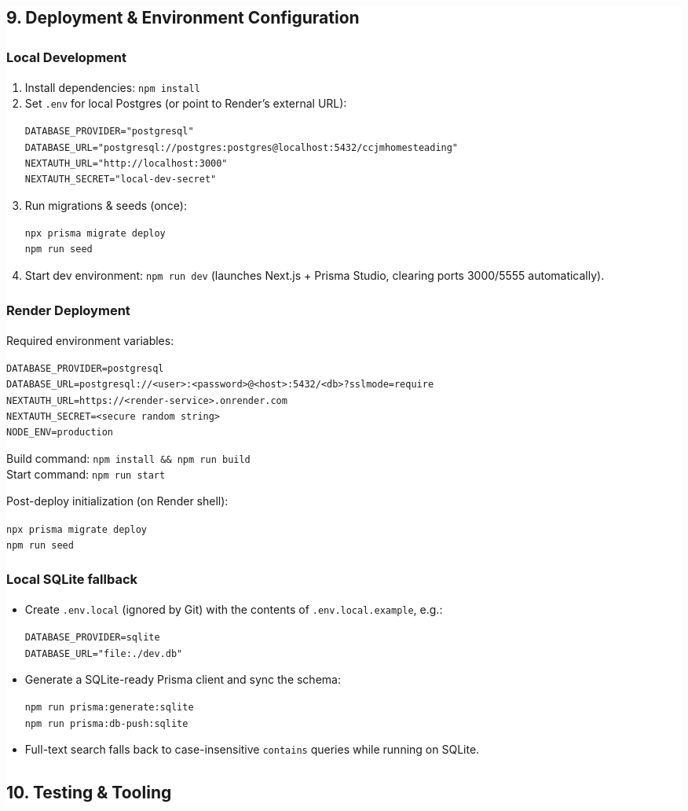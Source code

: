 ## 9. Deployment & Environment Configuration

### Local Development
1. Install dependencies: `npm install`
2. Set `.env` for local Postgres (or point to Render’s external URL):
   ```
   DATABASE_PROVIDER="postgresql"
   DATABASE_URL="postgresql://postgres:postgres@localhost:5432/ccjmhomesteading"
   NEXTAUTH_URL="http://localhost:3000"
   NEXTAUTH_SECRET="local-dev-secret"
   ```
3. Run migrations & seeds (once):
   ```
   npx prisma migrate deploy
   npm run seed
   ```
4. Start dev environment: `npm run dev` (launches Next.js + Prisma Studio, clearing ports 3000/5555 automatically).

### Render Deployment
Required environment variables:
```
DATABASE_PROVIDER=postgresql
DATABASE_URL=postgresql://<user>:<password>@<host>:5432/<db>?sslmode=require
NEXTAUTH_URL=https://<render-service>.onrender.com
NEXTAUTH_SECRET=<secure random string>
NODE_ENV=production
```

Build command: `npm install && npm run build`  
Start command: `npm run start`

Post-deploy initialization (on Render shell):
```
npx prisma migrate deploy
npm run seed
```

### Local SQLite fallback
- Create `.env.local` (ignored by Git) with the contents of `.env.local.example`, e.g.:
  ```
  DATABASE_PROVIDER=sqlite
  DATABASE_URL="file:./dev.db"
  ```
- Generate a SQLite-ready Prisma client and sync the schema:
  ```
  npm run prisma:generate:sqlite
  npm run prisma:db-push:sqlite
  ```
- Full-text search falls back to case-insensitive `contains` queries while running on SQLite.

## 10. Testing & Tooling
